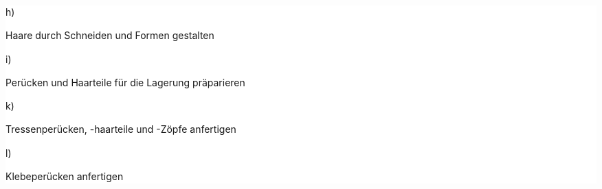 <td style align="left" valign="top" charoff="50">

h)

</td>

<td style align="left" valign="top" charoff="50">

Haare durch Schneiden und Formen gestalten

</td>

</tr>

<tr>

<td style align="left" valign="top" charoff="50">

i)

</td>

<td style align="left" valign="top" charoff="50">

Perücken und Haarteile für die Lagerung präparieren

</td>

</tr>

<tr>

<td style align="left" valign="top" charoff="50">

k)

</td>

<td style align="left" valign="top" charoff="50">

Tressenperücken, -haarteile und -Zöpfe anfertigen

</td>

</tr>

<tr>

<td style align="left" valign="top" charoff="50">

l)

</td>

<td style align="left" valign="top" charoff="50">

Klebeperücken anfertigen

</td>

</tr>

<tr>

<td style align="left" valign="top" charoff="50">

